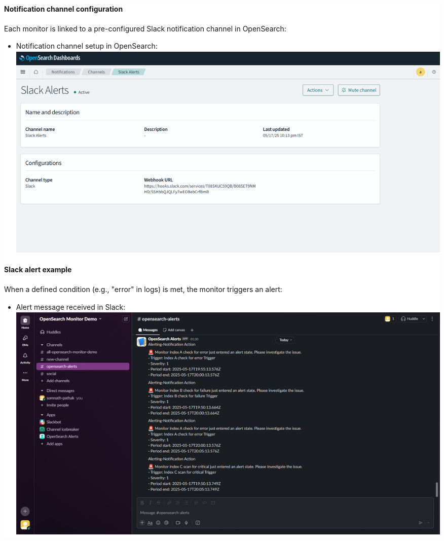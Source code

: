 #### Notification channel configuration

Each monitor is linked to a pre-configured Slack notification channel in OpenSearch:

- Notification channel setup in OpenSearch:  
  ![Slack Config](docs/images/notification-channel-slack-config.png)

#### Slack alert example

When a defined condition (e.g., "error" in logs) is met, the monitor triggers an alert:

- Alert message received in Slack:  
  ![Slack Alert Message](docs/images/slack-alert-messages.png)
